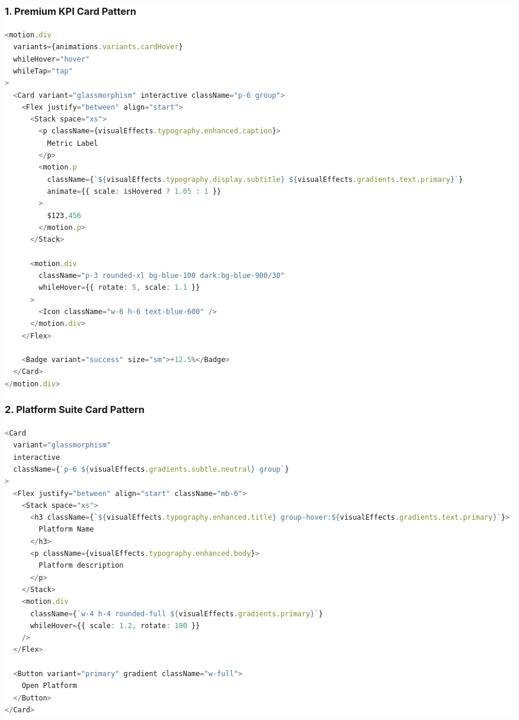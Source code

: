 ### **1. Premium KPI Card Pattern**
```typescript
<motion.div
  variants={animations.variants.cardHover}
  whileHover="hover"
  whileTap="tap"
>
  <Card variant="glassmorphism" interactive className="p-6 group">
    <Flex justify="between" align="start">
      <Stack space="xs">
        <p className={visualEffects.typography.enhanced.caption}>
          Metric Label
        </p>
        <motion.p 
          className={`${visualEffects.typography.display.subtitle} ${visualEffects.gradients.text.primary}`}
          animate={{ scale: isHovered ? 1.05 : 1 }}
        >
          $123,456
        </motion.p>
      </Stack>
      
      <motion.div 
        className="p-3 rounded-xl bg-blue-100 dark:bg-blue-900/30"
        whileHover={{ rotate: 5, scale: 1.1 }}
      >
        <Icon className="w-6 h-6 text-blue-600" />
      </motion.div>
    </Flex>
    
    <Badge variant="success" size="sm">+12.5%</Badge>
  </Card>
</motion.div>
```

### **2. Platform Suite Card Pattern**
```typescript
<Card 
  variant="glassmorphism" 
  interactive 
  className={`p-6 ${visualEffects.gradients.subtle.neutral} group`}
>
  <Flex justify="between" align="start" className="mb-6">
    <Stack space="xs">
      <h3 className={`${visualEffects.typography.enhanced.title} group-hover:${visualEffects.gradients.text.primary}`}>
        Platform Name
      </h3>
      <p className={visualEffects.typography.enhanced.body}>
        Platform description
      </p>
    </Stack>
    <motion.div 
      className={`w-4 h-4 rounded-full ${visualEffects.gradients.primary}`}
      whileHover={{ scale: 1.2, rotate: 180 }}
    />
  </Flex>
  
  <Button variant="primary" gradient className="w-full">
    Open Platform
  </Button>
</Card>
```
